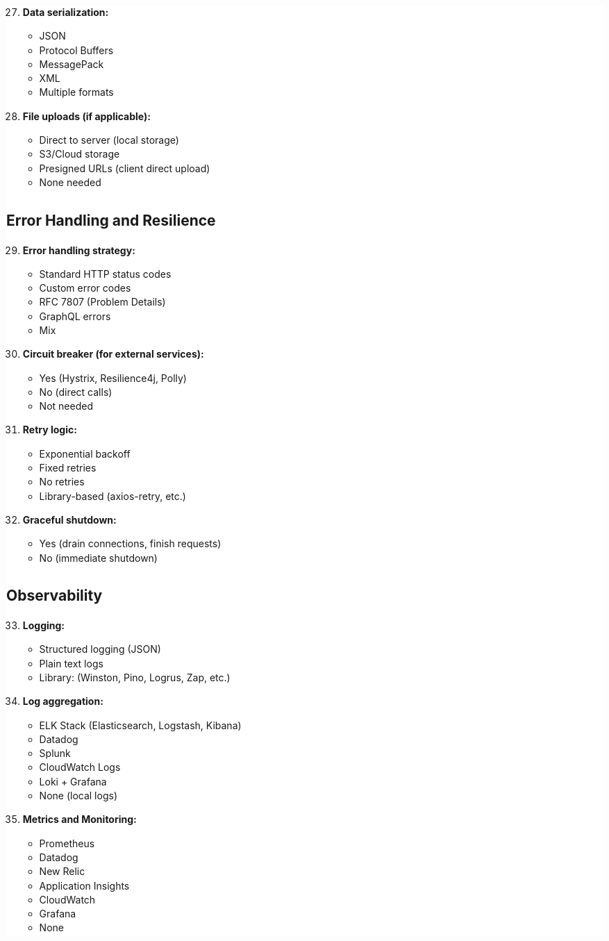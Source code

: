27. **Data serialization:**
    - JSON
    - Protocol Buffers
    - MessagePack
    - XML
    - Multiple formats

28. **File uploads (if applicable):**
    - Direct to server (local storage)
    - S3/Cloud storage
    - Presigned URLs (client direct upload)
    - None needed

## Error Handling and Resilience

29. **Error handling strategy:**
    - Standard HTTP status codes
    - Custom error codes
    - RFC 7807 (Problem Details)
    - GraphQL errors
    - Mix

30. **Circuit breaker (for external services):**
    - Yes (Hystrix, Resilience4j, Polly)
    - No (direct calls)
    - Not needed

31. **Retry logic:**
    - Exponential backoff
    - Fixed retries
    - No retries
    - Library-based (axios-retry, etc.)

32. **Graceful shutdown:**
    - Yes (drain connections, finish requests)
    - No (immediate shutdown)

## Observability

33. **Logging:**
    - Structured logging (JSON)
    - Plain text logs
    - Library: (Winston, Pino, Logrus, Zap, etc.)

34. **Log aggregation:**
    - ELK Stack (Elasticsearch, Logstash, Kibana)
    - Datadog
    - Splunk
    - CloudWatch Logs
    - Loki + Grafana
    - None (local logs)

35. **Metrics and Monitoring:**
    - Prometheus
    - Datadog
    - New Relic
    - Application Insights
    - CloudWatch
    - Grafana
    - None

